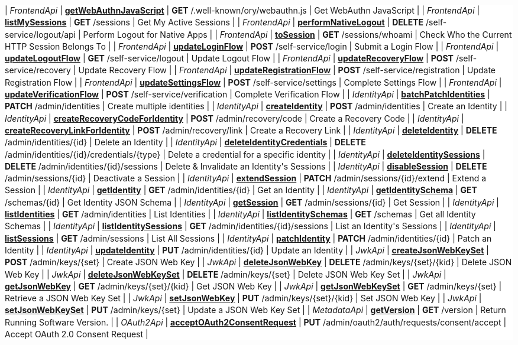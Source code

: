 | *FrontendApi* | [**getWebAuthnJavaScript**](docs/FrontendApi.md#getwebauthnjavascript) | **GET** /.well-known/ory/webauthn.js | Get WebAuthn JavaScript |
| *FrontendApi* | [**listMySessions**](docs/FrontendApi.md#listmysessions) | **GET** /sessions | Get My Active Sessions |
| *FrontendApi* | [**performNativeLogout**](docs/FrontendApi.md#performnativelogout) | **DELETE** /self-service/logout/api | Perform Logout for Native Apps |
| *FrontendApi* | [**toSession**](docs/FrontendApi.md#tosession) | **GET** /sessions/whoami | Check Who the Current HTTP Session Belongs To |
| *FrontendApi* | [**updateLoginFlow**](docs/FrontendApi.md#updateloginflow) | **POST** /self-service/login | Submit a Login Flow |
| *FrontendApi* | [**updateLogoutFlow**](docs/FrontendApi.md#updatelogoutflow) | **GET** /self-service/logout | Update Logout Flow |
| *FrontendApi* | [**updateRecoveryFlow**](docs/FrontendApi.md#updaterecoveryflow) | **POST** /self-service/recovery | Update Recovery Flow |
| *FrontendApi* | [**updateRegistrationFlow**](docs/FrontendApi.md#updateregistrationflow) | **POST** /self-service/registration | Update Registration Flow |
| *FrontendApi* | [**updateSettingsFlow**](docs/FrontendApi.md#updatesettingsflow) | **POST** /self-service/settings | Complete Settings Flow |
| *FrontendApi* | [**updateVerificationFlow**](docs/FrontendApi.md#updateverificationflow) | **POST** /self-service/verification | Complete Verification Flow |
| *IdentityApi* | [**batchPatchIdentities**](docs/IdentityApi.md#batchpatchidentities) | **PATCH** /admin/identities | Create multiple identities |
| *IdentityApi* | [**createIdentity**](docs/IdentityApi.md#createidentity) | **POST** /admin/identities | Create an Identity |
| *IdentityApi* | [**createRecoveryCodeForIdentity**](docs/IdentityApi.md#createrecoverycodeforidentity) | **POST** /admin/recovery/code | Create a Recovery Code |
| *IdentityApi* | [**createRecoveryLinkForIdentity**](docs/IdentityApi.md#createrecoverylinkforidentity) | **POST** /admin/recovery/link | Create a Recovery Link |
| *IdentityApi* | [**deleteIdentity**](docs/IdentityApi.md#deleteidentity) | **DELETE** /admin/identities/{id} | Delete an Identity |
| *IdentityApi* | [**deleteIdentityCredentials**](docs/IdentityApi.md#deleteidentitycredentials) | **DELETE** /admin/identities/{id}/credentials/{type} | Delete a credential for a specific identity |
| *IdentityApi* | [**deleteIdentitySessions**](docs/IdentityApi.md#deleteidentitysessions) | **DELETE** /admin/identities/{id}/sessions | Delete & Invalidate an Identity's Sessions |
| *IdentityApi* | [**disableSession**](docs/IdentityApi.md#disablesession) | **DELETE** /admin/sessions/{id} | Deactivate a Session |
| *IdentityApi* | [**extendSession**](docs/IdentityApi.md#extendsession) | **PATCH** /admin/sessions/{id}/extend | Extend a Session |
| *IdentityApi* | [**getIdentity**](docs/IdentityApi.md#getidentity) | **GET** /admin/identities/{id} | Get an Identity |
| *IdentityApi* | [**getIdentitySchema**](docs/IdentityApi.md#getidentityschema) | **GET** /schemas/{id} | Get Identity JSON Schema |
| *IdentityApi* | [**getSession**](docs/IdentityApi.md#getsession) | **GET** /admin/sessions/{id} | Get Session |
| *IdentityApi* | [**listIdentities**](docs/IdentityApi.md#listidentities) | **GET** /admin/identities | List Identities |
| *IdentityApi* | [**listIdentitySchemas**](docs/IdentityApi.md#listidentityschemas) | **GET** /schemas | Get all Identity Schemas |
| *IdentityApi* | [**listIdentitySessions**](docs/IdentityApi.md#listidentitysessions) | **GET** /admin/identities/{id}/sessions | List an Identity's Sessions |
| *IdentityApi* | [**listSessions**](docs/IdentityApi.md#listsessions) | **GET** /admin/sessions | List All Sessions |
| *IdentityApi* | [**patchIdentity**](docs/IdentityApi.md#patchidentity) | **PATCH** /admin/identities/{id} | Patch an Identity |
| *IdentityApi* | [**updateIdentity**](docs/IdentityApi.md#updateidentity) | **PUT** /admin/identities/{id} | Update an Identity |
| *JwkApi* | [**createJsonWebKeySet**](docs/JwkApi.md#createjsonwebkeyset) | **POST** /admin/keys/{set} | Create JSON Web Key |
| *JwkApi* | [**deleteJsonWebKey**](docs/JwkApi.md#deletejsonwebkey) | **DELETE** /admin/keys/{set}/{kid} | Delete JSON Web Key |
| *JwkApi* | [**deleteJsonWebKeySet**](docs/JwkApi.md#deletejsonwebkeyset) | **DELETE** /admin/keys/{set} | Delete JSON Web Key Set |
| *JwkApi* | [**getJsonWebKey**](docs/JwkApi.md#getjsonwebkey) | **GET** /admin/keys/{set}/{kid} | Get JSON Web Key |
| *JwkApi* | [**getJsonWebKeySet**](docs/JwkApi.md#getjsonwebkeyset) | **GET** /admin/keys/{set} | Retrieve a JSON Web Key Set |
| *JwkApi* | [**setJsonWebKey**](docs/JwkApi.md#setjsonwebkey) | **PUT** /admin/keys/{set}/{kid} | Set JSON Web Key |
| *JwkApi* | [**setJsonWebKeySet**](docs/JwkApi.md#setjsonwebkeyset) | **PUT** /admin/keys/{set} | Update a JSON Web Key Set |
| *MetadataApi* | [**getVersion**](docs/MetadataApi.md#getversion) | **GET** /version | Return Running Software Version. |
| *OAuth2Api* | [**acceptOAuth2ConsentRequest**](docs/OAuth2Api.md#acceptoauth2consentrequest) | **PUT** /admin/oauth2/auth/requests/consent/accept | Accept OAuth 2.0 Consent Request |